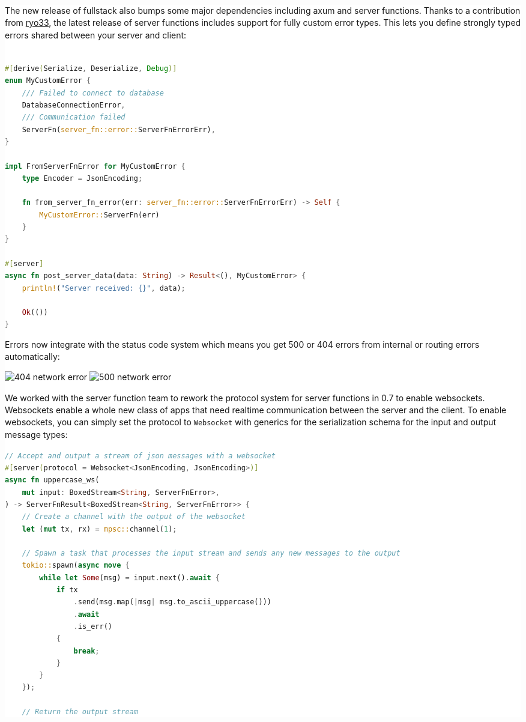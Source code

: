 The new release of fullstack also bumps some major dependencies including axum and server functions. Thanks to a contribution from [ryo33](https://github.com/ryo33), the latest release of server functions includes support for fully custom error types. This lets you define strongly typed errors shared between your server and client:

```rust

#[derive(Serialize, Deserialize, Debug)]
enum MyCustomError {
    /// Failed to connect to database
    DatabaseConnectionError,
    /// Communication failed
    ServerFn(server_fn::error::ServerFnErrorErr),
}

impl FromServerFnError for MyCustomError {
    type Encoder = JsonEncoding;

    fn from_server_fn_error(err: server_fn::error::ServerFnErrorErr) -> Self {
        MyCustomError::ServerFn(err)
    }
}

#[server]
async fn post_server_data(data: String) -> Result<(), MyCustomError> {
    println!("Server received: {}", data);

    Ok(())
}
```

Errors now integrate with the status code system which means you get 500 or 404 errors from internal or routing errors automatically:

![404 network error](./assets/07/screenshot-11.avif)
![500 network error](./assets/07/screenshot-8.avif)

We worked with the server function team to rework the protocol system for server functions in 0.7 to enable websockets. Websockets enable a whole new class of apps that need realtime communication between the server and the client. To enable websockets, you can simply set the protocol to `Websocket` with generics for the serialization schema for the input and output message types:

```rust
// Accept and output a stream of json messages with a websocket
#[server(protocol = Websocket<JsonEncoding, JsonEncoding>)]
async fn uppercase_ws(
    mut input: BoxedStream<String, ServerFnError>,
) -> ServerFnResult<BoxedStream<String, ServerFnError>> {
    // Create a channel with the output of the websocket
    let (mut tx, rx) = mpsc::channel(1);

    // Spawn a task that processes the input stream and sends any new messages to the output
    tokio::spawn(async move {
        while let Some(msg) = input.next().await {
            if tx
                .send(msg.map(|msg| msg.to_ascii_uppercase()))
                .await
                .is_err()
            {
                break;
            }
        }
    });

    // Return the output stream
```